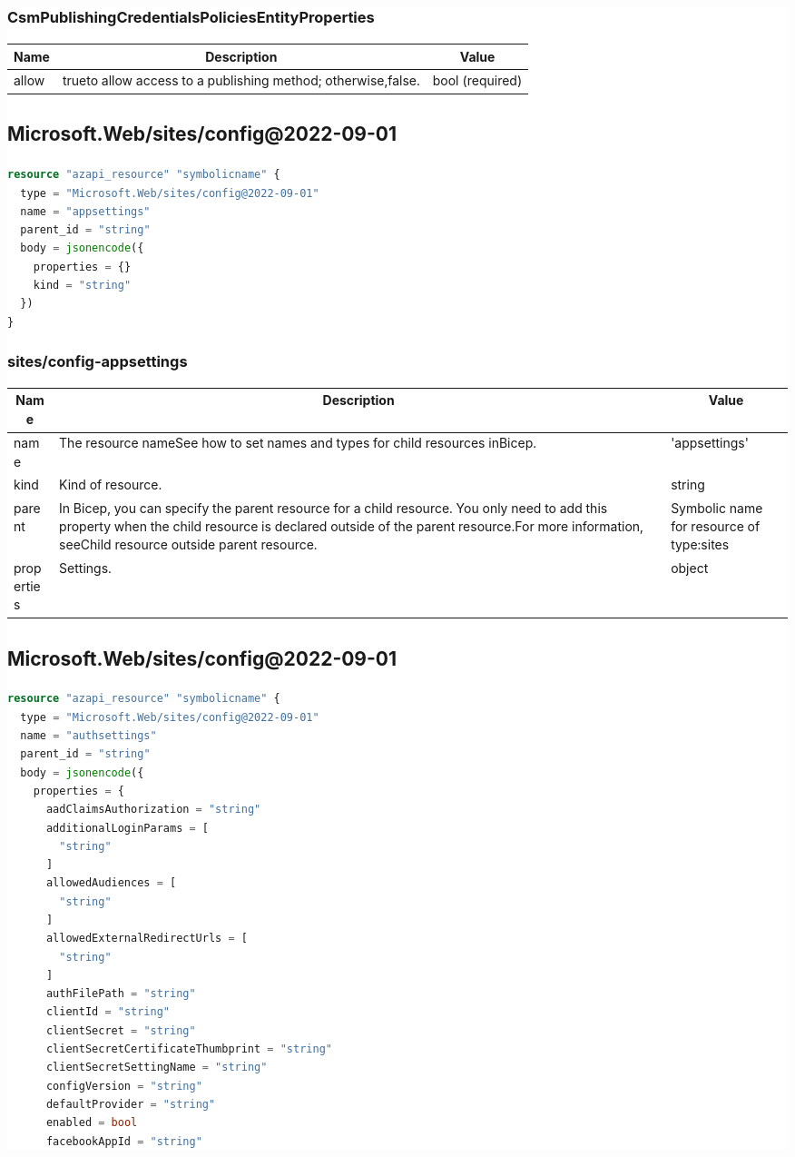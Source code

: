 
### CsmPublishingCredentialsPoliciesEntityProperties

| Name | Description | Value |
|-|-|-|
| allow | trueto allow access to a publishing method; otherwise,false. | bool (required) |
## Microsoft.Web/sites/config@2022-09-01

```terraform
resource "azapi_resource" "symbolicname" {
  type = "Microsoft.Web/sites/config@2022-09-01"
  name = "appsettings"
  parent_id = "string"
  body = jsonencode({
    properties = {}
    kind = "string"
  })
}

```

### sites/config-appsettings

| Name | Description | Value |
|-|-|-|
| name | The resource nameSee how to set names and types for child resources inBicep. | 'appsettings' |
| kind | Kind of resource. | string |
| parent | In Bicep, you can specify the parent resource for a child resource. You only need to add this property when the child resource is declared outside of the parent resource.For more information, seeChild resource outside parent resource. | Symbolic name for resource of type:sites |
| properties | Settings. | object |
## Microsoft.Web/sites/config@2022-09-01

```terraform
resource "azapi_resource" "symbolicname" {
  type = "Microsoft.Web/sites/config@2022-09-01"
  name = "authsettings"
  parent_id = "string"
  body = jsonencode({
    properties = {
      aadClaimsAuthorization = "string"
      additionalLoginParams = [
        "string"
      ]
      allowedAudiences = [
        "string"
      ]
      allowedExternalRedirectUrls = [
        "string"
      ]
      authFilePath = "string"
      clientId = "string"
      clientSecret = "string"
      clientSecretCertificateThumbprint = "string"
      clientSecretSettingName = "string"
      configVersion = "string"
      defaultProvider = "string"
      enabled = bool
      facebookAppId = "string"
```